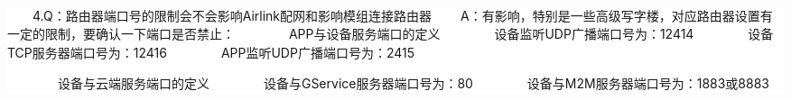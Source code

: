 &emsp;&emsp;4.Q：路由器端口号的限制会不会影响Airlink配网和影响模组连接路由器
&emsp;&emsp;A：有影响，特别是一些高级写字楼，对应路由器设置有一定的限制，要确认一下端口是否禁止：
&emsp;&emsp;&emsp;&emsp;APP与设备服务端口的定义
&emsp;&emsp;&emsp;&emsp;设备监听UDP广播端口号为：12414
&emsp;&emsp;&emsp;&emsp;设备TCP服务器端口号为：12416
&emsp;&emsp;&emsp;&emsp;APP监听UDP广播端口号为：2415

&emsp;&emsp;&emsp;&emsp;设备与云端服务端口的定义
&emsp;&emsp;&emsp;&emsp;设备与GService服务器端口号为：80
&emsp;&emsp;&emsp;&emsp;设备与M2M服务器端口号为：1883或8883

